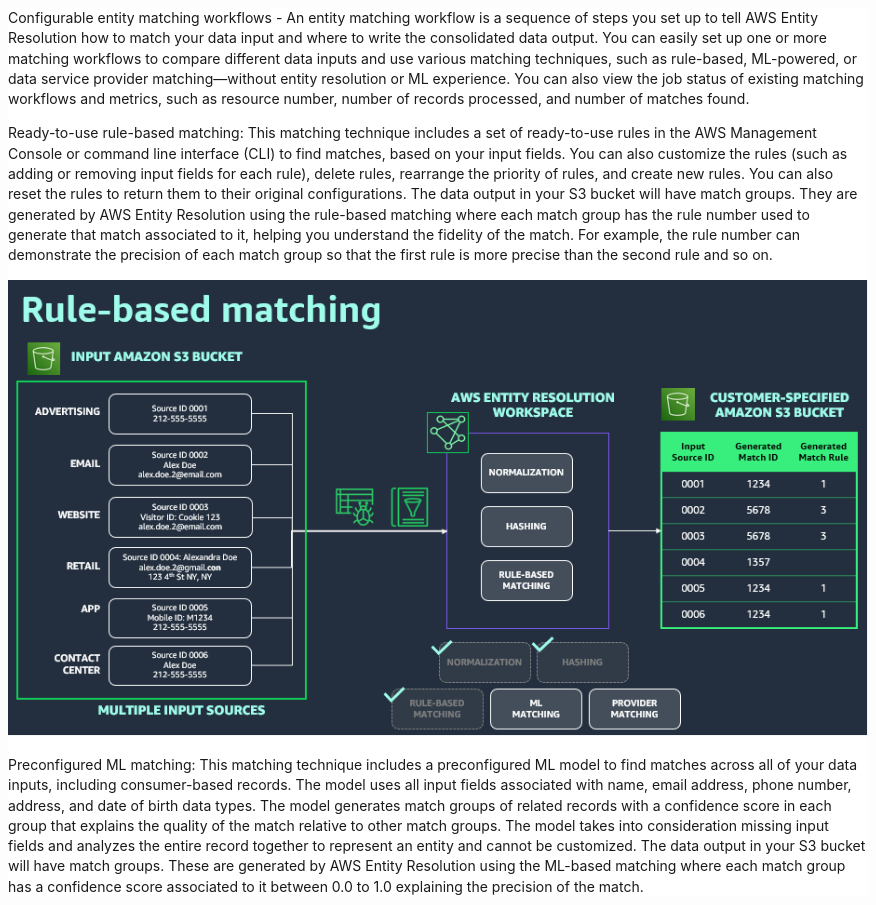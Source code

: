 Configurable entity matching workflows - An entity matching workflow is a sequence of steps you set up to tell AWS Entity Resolution how to match your data input and where to write the consolidated data output. You can easily set up one or more matching workflows to compare different data inputs and use various matching techniques, such as rule-based, ML-powered, or data service provider matching—without entity resolution or ML experience. You can also view the job status of existing matching workflows and metrics, such as resource number, number of records processed, and number of matches found.

Ready-to-use rule-based matching: This matching technique includes a set of ready-to-use rules in the AWS Management Console or command line interface (CLI) to find matches, based on your input fields. You can also customize the rules (such as adding or removing input fields for each rule), delete rules, rearrange the priority of rules, and create new rules. You can also reset the rules to return them to their original configurations. The data output in your S3 bucket will have match groups. They are generated by AWS Entity Resolution using the rule-based matching where each match group has the rule number used to generate that match associated to it, helping you understand the fidelity of the match. For example, the rule number can demonstrate the precision of each match group so that the first rule is more precise than the second rule and so on.

![HR Assistant Agent](sup_images/img_71b.png)

Preconfigured ML matching: This matching technique includes a preconfigured ML model to find matches across all of your data inputs, including consumer-based records. The model uses all input fields associated with name, email address, phone number, address, and date of birth data types. The model generates match groups of related records with a confidence score in each group that explains the quality of the match relative to other match groups. The model takes into consideration missing input fields and analyzes the entire record together to represent an entity and cannot be customized. The data output in your S3 bucket will have match groups. These are generated by AWS Entity Resolution using the ML-based matching where each match group has a confidence score associated to it between 0.0 to 1.0 explaining the precision of the match.

